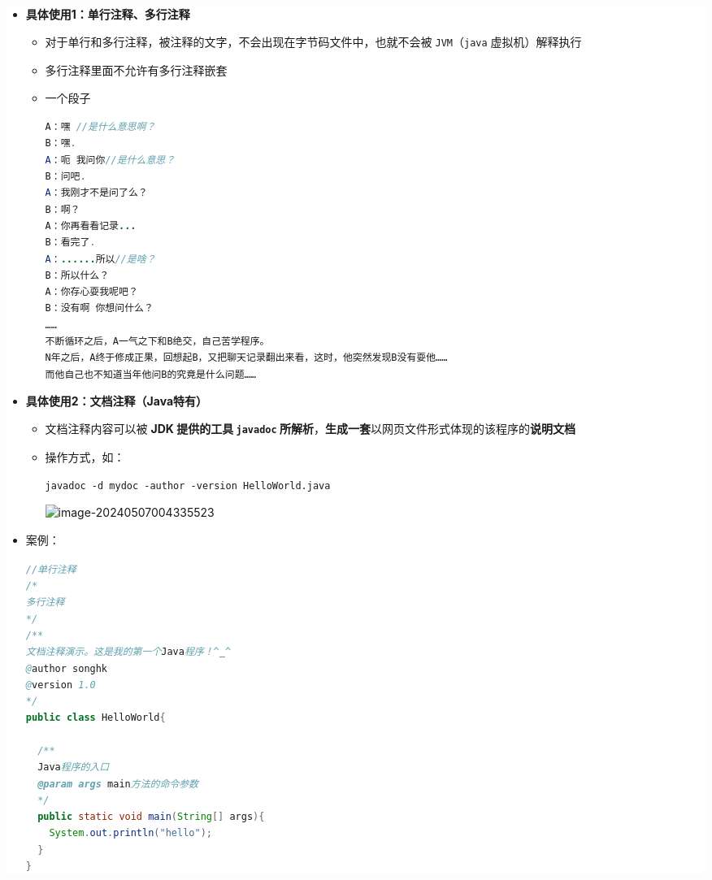 - **具体使用1：单行注释、多行注释**

  - 对于单行和多行注释，被注释的文字，不会出现在字节码文件中，也就不会被 `JVM`（`java` 虚拟机）解释执行

  - 多行注释里面不允许有多行注释嵌套

  - 一个段子

    ```java
    A：嘿 //是什么意思啊？
    B：嘿.
    A：呃 我问你//是什么意思？
    B：问吧.
    A：我刚才不是问了么？
    B：啊？
    A：你再看看记录...
    B：看完了.
    A：......所以//是啥？
    B：所以什么？
    A：你存心耍我呢吧？
    B：没有啊 你想问什么？
    ……
    不断循环之后，A一气之下和B绝交，自己苦学程序。
    N年之后，A终于修成正果，回想起B，又把聊天记录翻出来看，这时，他突然发现B没有耍他……
    而他自己也不知道当年他问B的究竟是什么问题……
    ```

- **具体使用2：文档注释（Java特有）**

  - 文档注释内容可以被 **JDK 提供的工具 `javadoc` 所解析**，**生成一套**以网页文件形式体现的该程序的**说明文档**

  - 操作方式，如：

    ```shell
    javadoc -d mydoc -author -version HelloWorld.java
    ```
    
    ![image-20240507004335523](./assets/image-20240507004335523.png)

- 案例：

  ```java
  //单行注释
  /*
  多行注释
  */
  /**
  文档注释演示。这是我的第一个Java程序！^_^
  @author songhk
  @version 1.0
  */
  public class HelloWorld{
  
    /**
  	Java程序的入口
  	@param args main方法的命令参数
  	*/
    public static void main(String[] args){
      System.out.println("hello");
    }
  }
  ```
